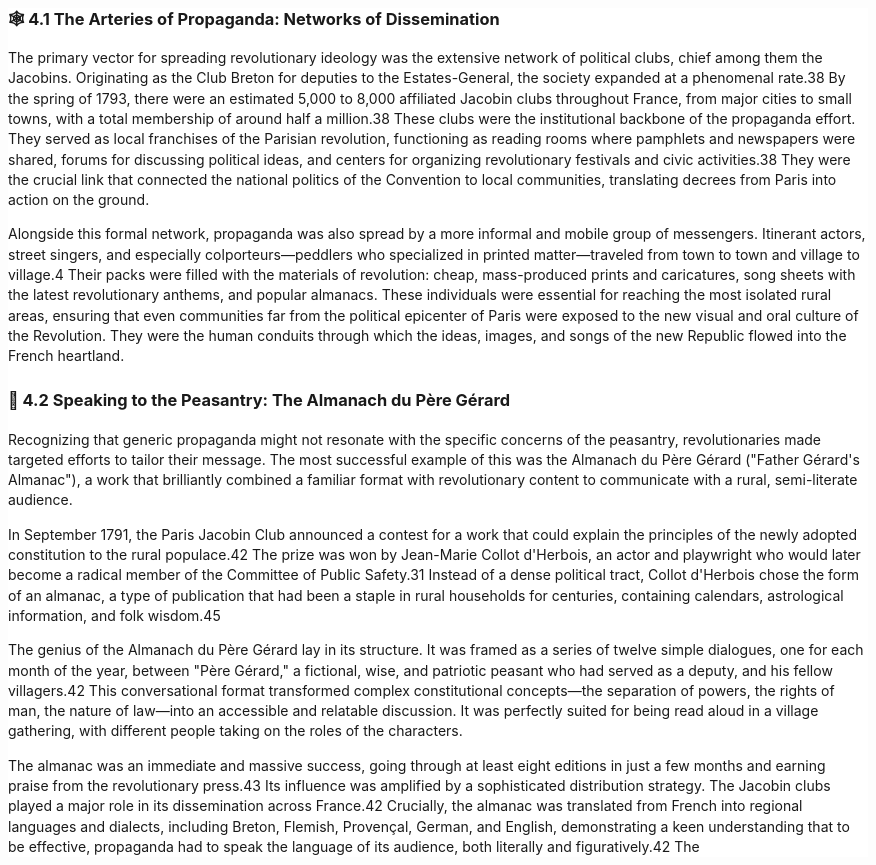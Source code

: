   

### 🕸️ 4.1 The Arteries of Propaganda: Networks of Dissemination

  

The primary vector for spreading revolutionary ideology was the extensive network of political clubs, chief among them the Jacobins. Originating as the Club Breton for deputies to the Estates-General, the society expanded at a phenomenal rate.38 By the spring of 1793, there were an estimated 5,000 to 8,000 affiliated Jacobin clubs throughout France, from major cities to small towns, with a total membership of around half a million.38 These clubs were the institutional backbone of the propaganda effort. They served as local franchises of the Parisian revolution, functioning as reading rooms where pamphlets and newspapers were shared, forums for discussing political ideas, and centers for organizing revolutionary festivals and civic activities.38 They were the crucial link that connected the national politics of the Convention to local communities, translating decrees from Paris into action on the ground.

Alongside this formal network, propaganda was also spread by a more informal and mobile group of messengers. Itinerant actors, street singers, and especially colporteurs—peddlers who specialized in printed matter—traveled from town to town and village to village.4 Their packs were filled with the materials of revolution: cheap, mass-produced prints and caricatures, song sheets with the latest revolutionary anthems, and popular almanacs. These individuals were essential for reaching the most isolated rural areas, ensuring that even communities far from the political epicenter of Paris were exposed to the new visual and oral culture of the Revolution. They were the human conduits through which the ideas, images, and songs of the new Republic flowed into the French heartland.

  

### 📅 4.2 Speaking to the Peasantry: The Almanach du Père Gérard

  

Recognizing that generic propaganda might not resonate with the specific concerns of the peasantry, revolutionaries made targeted efforts to tailor their message. The most successful example of this was the Almanach du Père Gérard ("Father Gérard's Almanac"), a work that brilliantly combined a familiar format with revolutionary content to communicate with a rural, semi-literate audience.

In September 1791, the Paris Jacobin Club announced a contest for a work that could explain the principles of the newly adopted constitution to the rural populace.42 The prize was won by Jean-Marie Collot d'Herbois, an actor and playwright who would later become a radical member of the Committee of Public Safety.31 Instead of a dense political tract, Collot d'Herbois chose the form of an almanac, a type of publication that had been a staple in rural households for centuries, containing calendars, astrological information, and folk wisdom.45

The genius of the Almanach du Père Gérard lay in its structure. It was framed as a series of twelve simple dialogues, one for each month of the year, between "Père Gérard," a fictional, wise, and patriotic peasant who had served as a deputy, and his fellow villagers.42 This conversational format transformed complex constitutional concepts—the separation of powers, the rights of man, the nature of law—into an accessible and relatable discussion. It was perfectly suited for being read aloud in a village gathering, with different people taking on the roles of the characters.

The almanac was an immediate and massive success, going through at least eight editions in just a few months and earning praise from the revolutionary press.43 Its influence was amplified by a sophisticated distribution strategy. The Jacobin clubs played a major role in its dissemination across France.42 Crucially, the almanac was translated from French into regional languages and dialects, including Breton, Flemish, Provençal, German, and English, demonstrating a keen understanding that to be effective, propaganda had to speak the language of its audience, both literally and figuratively.42 The
